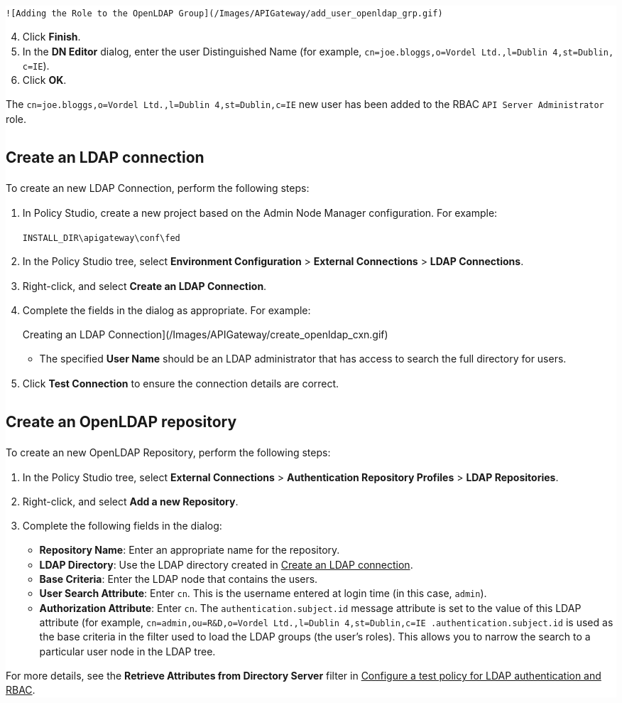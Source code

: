     ![Adding the Role to the OpenLDAP Group](/Images/APIGateway/add_user_openldap_grp.gif)

4. Click **Finish**.
5. In the **DN Editor** dialog, enter the user Distinguished Name (for example, `cn=joe.bloggs,o=Vordel Ltd.,l=Dublin 4,st=Dublin,c=IE`).
6. Click **OK**.

The `cn=joe.bloggs,o=Vordel Ltd.,l=Dublin 4,st=Dublin,c=IE` new user has been added to the RBAC `API Server Administrator` role.

## Create an LDAP connection

To create an new LDAP Connection, perform the following steps:

1. In Policy Studio, create a new project based on the Admin Node Manager configuration. For example:

    ```
    INSTALL_DIR\apigateway\conf\fed
    ```

2. In the Policy Studio tree, select **Environment Configuration** > **External Connections** > **LDAP Connections**.
3. Right-click, and select **Create an LDAP Connection**.
4. Complete the fields in the dialog as appropriate. For example:

    Creating an LDAP Connection](/Images/APIGateway/create_openldap_cxn.gif)

    * The specified **User Name** should be an LDAP administrator that has access to search the full directory for users.

5. Click **Test Connection** to ensure the connection details are correct.

## Create an OpenLDAP repository

To create an new OpenLDAP Repository, perform the following steps:

1. In the Policy Studio tree, select **External Connections** > **Authentication Repository Profiles** > **LDAP Repositories**.
2. Right-click, and select **Add a new Repository**.
3. Complete the following fields in the dialog:

    * **Repository Name**: Enter an appropriate name for the repository.
    * **LDAP Directory**: Use the LDAP directory created in [Create an LDAP connection](#create-an-ldap-connection).
    * **Base Criteria**: Enter the LDAP node that contains the users.
    * **User Search Attribute**: Enter `cn`. This is the username entered at login time (in this case, `admin`).
    * **Authorization Attribute**: Enter `cn`. The `authentication.subject.id` message attribute is set to the value of this LDAP attribute (for example, `cn=admin,ou=R&D,o=Vordel Ltd.,l=Dublin 4,st=Dublin,c=IE .authentication.subject.id` is used as the base criteria in the filter used to load the LDAP groups (the user’s roles). This allows you to narrow the search to a particular user node in the LDAP tree.

For more details, see the **Retrieve Attributes from Directory Server** filter in [Configure a test policy for LDAP authentication and RBAC](#configure-a-test-policy-for-ldap-authentication-and-rbac).
